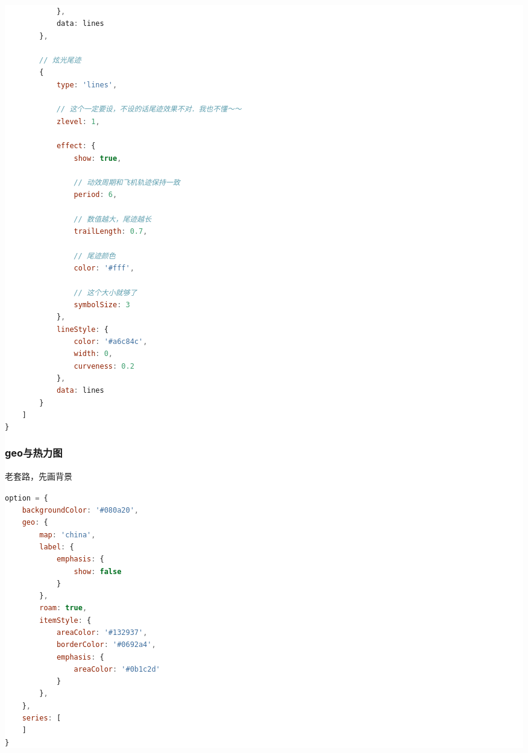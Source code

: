 ```javascript
            },
            data: lines
        },

        // 炫光尾迹
        {
            type: 'lines',

            // 这个一定要设，不设的话尾迹效果不对．我也不懂～～
            zlevel: 1,

            effect: {
                show: true,

                // 动效周期和飞机轨迹保持一致
                period: 6,

                // 数值越大，尾迹越长
                trailLength: 0.7,

                // 尾迹颜色
                color: '#fff',

                // 这个大小就够了
                symbolSize: 3
            },
            lineStyle: {
                color: '#a6c84c',
                width: 0,
                curveness: 0.2
            },
            data: lines
        }
    ]
}
```



### geo与热力图

老套路，先画背景

```javascript
option = {
    backgroundColor: '#080a20',
    geo: {
        map: 'china',
        label: {
            emphasis: {
                show: false
            }
        },
        roam: true,
        itemStyle: {
            areaColor: '#132937',
            borderColor: '#0692a4',
            emphasis: {
                areaColor: '#0b1c2d'
            }
        },
    },
    series: [
    ]
}
```